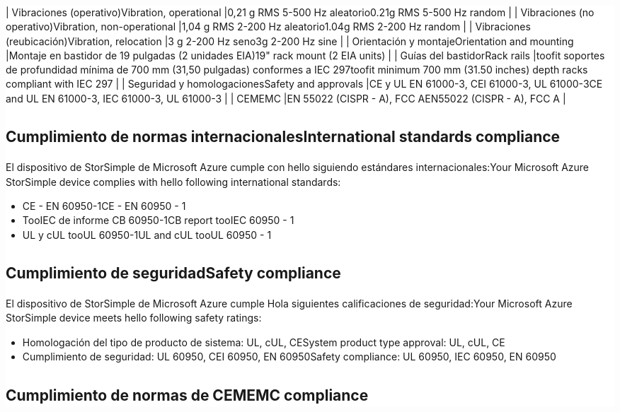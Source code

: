 | <span data-ttu-id="eafe4-307">Vibraciones (operativo)</span><span class="sxs-lookup"><span data-stu-id="eafe4-307">Vibration, operational</span></span> |<span data-ttu-id="eafe4-308">0,21 g RMS 5-500 Hz aleatorio</span><span class="sxs-lookup"><span data-stu-id="eafe4-308">0.21g RMS 5-500 Hz random</span></span> |
| <span data-ttu-id="eafe4-309">Vibraciones (no operativo)</span><span class="sxs-lookup"><span data-stu-id="eafe4-309">Vibration, non-operational</span></span> |<span data-ttu-id="eafe4-310">1,04 g RMS 2-200 Hz aleatorio</span><span class="sxs-lookup"><span data-stu-id="eafe4-310">1.04g RMS 2-200 Hz random</span></span> |
| <span data-ttu-id="eafe4-311">Vibraciones (reubicación)</span><span class="sxs-lookup"><span data-stu-id="eafe4-311">Vibration, relocation</span></span> |<span data-ttu-id="eafe4-312">3 g 2-200 Hz seno</span><span class="sxs-lookup"><span data-stu-id="eafe4-312">3g 2-200 Hz sine</span></span> |
| <span data-ttu-id="eafe4-313">Orientación y montaje</span><span class="sxs-lookup"><span data-stu-id="eafe4-313">Orientation and mounting</span></span> |<span data-ttu-id="eafe4-314">Montaje en bastidor de 19 pulgadas (2 unidades EIA)</span><span class="sxs-lookup"><span data-stu-id="eafe4-314">19" rack mount (2 EIA units)</span></span> |
| <span data-ttu-id="eafe4-315">Guías del bastidor</span><span class="sxs-lookup"><span data-stu-id="eafe4-315">Rack rails</span></span> |<span data-ttu-id="eafe4-316">toofit soportes de profundidad mínima de 700 mm (31,50 pulgadas) conformes a IEC 297</span><span class="sxs-lookup"><span data-stu-id="eafe4-316">toofit minimum 700 mm (31.50 inches) depth racks compliant with IEC 297</span></span> |
| <span data-ttu-id="eafe4-317">Seguridad y homologaciones</span><span class="sxs-lookup"><span data-stu-id="eafe4-317">Safety and approvals</span></span> |<span data-ttu-id="eafe4-318">CE y UL EN 61000-3, CEI 61000-3, UL 61000-3</span><span class="sxs-lookup"><span data-stu-id="eafe4-318">CE and UL EN 61000-3, IEC 61000-3, UL 61000-3</span></span> |
| <span data-ttu-id="eafe4-319">CEM</span><span class="sxs-lookup"><span data-stu-id="eafe4-319">EMC</span></span> |<span data-ttu-id="eafe4-320">EN 55022 (CISPR - A), FCC A</span><span class="sxs-lookup"><span data-stu-id="eafe4-320">EN55022 (CISPR - A), FCC A</span></span> |

## <a name="international-standards-compliance"></a><span data-ttu-id="eafe4-321">Cumplimiento de normas internacionales</span><span class="sxs-lookup"><span data-stu-id="eafe4-321">International standards compliance</span></span>

<span data-ttu-id="eafe4-322">El dispositivo de StorSimple de Microsoft Azure cumple con hello siguiendo estándares internacionales:</span><span class="sxs-lookup"><span data-stu-id="eafe4-322">Your Microsoft Azure StorSimple device complies with hello following international standards:</span></span>  

* <span data-ttu-id="eafe4-323">CE - EN 60950-1</span><span class="sxs-lookup"><span data-stu-id="eafe4-323">CE - EN 60950 - 1</span></span>
* <span data-ttu-id="eafe4-324">TooIEC de informe CB 60950-1</span><span class="sxs-lookup"><span data-stu-id="eafe4-324">CB report tooIEC 60950 - 1</span></span>
* <span data-ttu-id="eafe4-325">UL y cUL tooUL 60950-1</span><span class="sxs-lookup"><span data-stu-id="eafe4-325">UL and cUL tooUL 60950 - 1</span></span>

## <a name="safety-compliance"></a><span data-ttu-id="eafe4-326">Cumplimiento de seguridad</span><span class="sxs-lookup"><span data-stu-id="eafe4-326">Safety compliance</span></span>

<span data-ttu-id="eafe4-327">El dispositivo de StorSimple de Microsoft Azure cumple Hola siguientes calificaciones de seguridad:</span><span class="sxs-lookup"><span data-stu-id="eafe4-327">Your Microsoft Azure StorSimple device meets hello following safety ratings:</span></span>

* <span data-ttu-id="eafe4-328">Homologación del tipo de producto de sistema: UL, cUL, CE</span><span class="sxs-lookup"><span data-stu-id="eafe4-328">System product type approval: UL, cUL, CE</span></span>
* <span data-ttu-id="eafe4-329">Cumplimiento de seguridad: UL 60950, CEI 60950, EN 60950</span><span class="sxs-lookup"><span data-stu-id="eafe4-329">Safety compliance: UL 60950, IEC 60950, EN 60950</span></span>

## <a name="emc-compliance"></a><span data-ttu-id="eafe4-330">Cumplimiento de normas de CEM</span><span class="sxs-lookup"><span data-stu-id="eafe4-330">EMC compliance</span></span>
